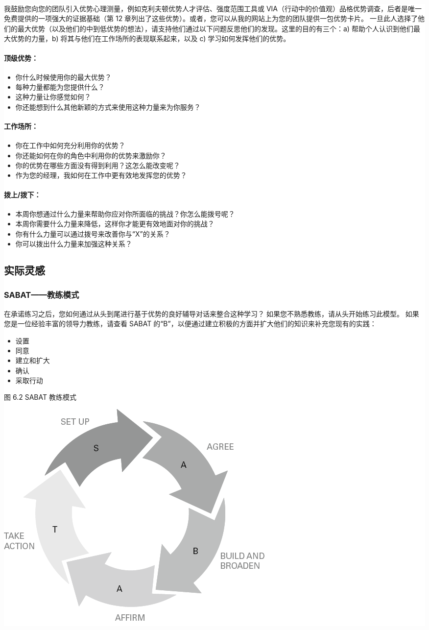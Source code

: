 我鼓励您向您的团队引入优势心理测量，例如克利夫顿优势人才评估、强度范围工具或 VIA（行动中的价值观）品格优势调查，后者是唯一免费提供的一项强大的证据基础（第 12 章列出了这些优势）。或者，您可以从我的网站上为您的团队提供一包优势卡片。
一旦此人选择了他们的最大优势（以及他们的中到低优势的想法），请支持他们通过以下问题反思他们的发现。这里的目的有三个：a) 帮助个人认识到他们最大优势的力量，b) 将其与他们在工作场所的表现联系起来，以及 c) 学习如何发挥他们的优势。

#### 顶级优势：

- 你什么时候使用你的最大优势？
- 每种力量都能为您提供什么？
- 这种力量让你感觉如何？
- 你还能想到什么其他新颖的方式来使用这种力量来为你服务？

#### 工作场所：

- 你在工作中如何充分利用你的优势？
- 你还能如何在你的角色中利用你的优势来激励你？
- 你的优势在哪些方面没有得到利用？这怎么能改变呢？
- 作为您的经理，我如何在工作中更有效地发挥您的优势？

#### 拨上/拨下：

- 本周你想通过什么力量来帮助你应对你所面临的挑战？你怎么能拨号呢？
- 本周你需要什么力量来降低，这样你才能更有效地面对你的挑战？
- 你有什么力量可以通过拨号来改善你与“X”的关系？
- 你可以拨出什么力量来加强这种关系？

## 实际灵感

### SABAT——教练模式
在承诺练习之后，您如何通过从头到尾进行基于优势的良好辅导对话来整合这种学习？ 如果您不熟悉教练，请从头开始练习此模型。 如果您是一位经验丰富的领导力教练，请查看 SABAT 的“B”，以便通过建立积极的方面并扩大他们的知识来补充您现有的实践：

- 设置
- 同意
- 建立和扩大
- 确认
- 采取行动

图 6.2 SABAT 教练模式

![](../images/6-2.png)
